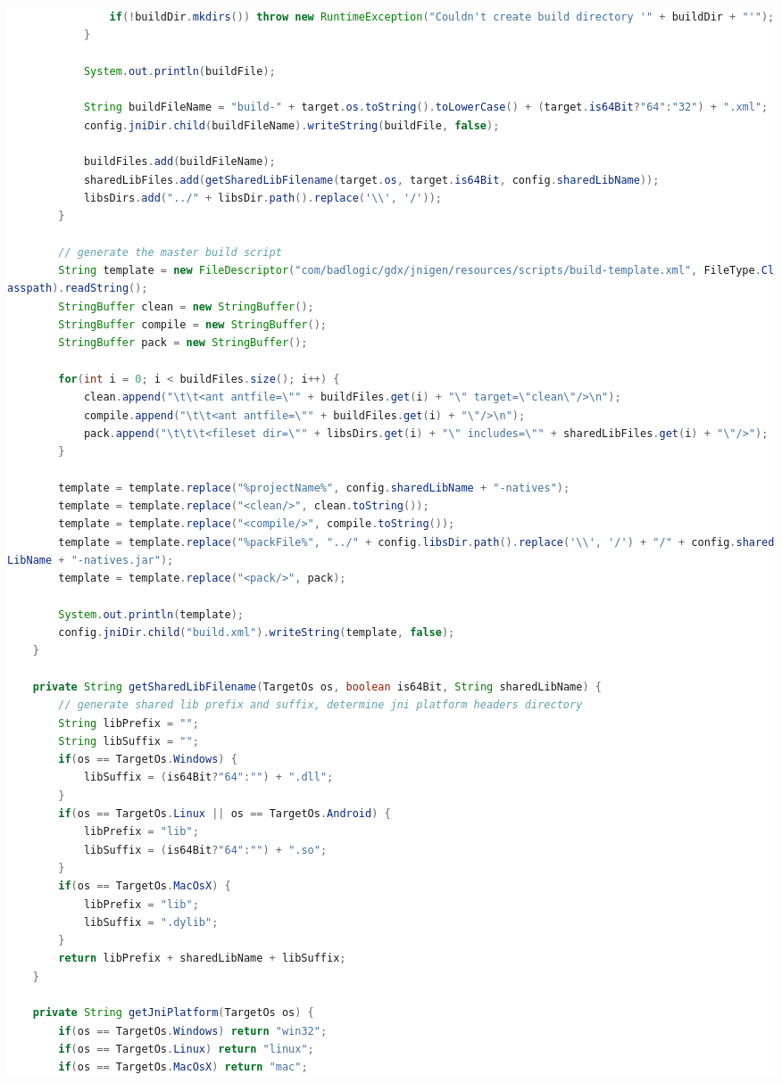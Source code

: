 ```java
				if(!buildDir.mkdirs()) throw new RuntimeException("Couldn't create build directory '" + buildDir + "'");
			}
			
			System.out.println(buildFile);
			
			String buildFileName = "build-" + target.os.toString().toLowerCase() + (target.is64Bit?"64":"32") + ".xml";
			config.jniDir.child(buildFileName).writeString(buildFile, false);

			buildFiles.add(buildFileName);
			sharedLibFiles.add(getSharedLibFilename(target.os, target.is64Bit, config.sharedLibName));
			libsDirs.add("../" + libsDir.path().replace('\\', '/'));
		}
		
		// generate the master build script
		String template = new FileDescriptor("com/badlogic/gdx/jnigen/resources/scripts/build-template.xml", FileType.Classpath).readString();
		StringBuffer clean = new StringBuffer();
		StringBuffer compile = new StringBuffer();
		StringBuffer pack = new StringBuffer();
		
		for(int i = 0; i < buildFiles.size(); i++) {
			clean.append("\t\t<ant antfile=\"" + buildFiles.get(i) + "\" target=\"clean\"/>\n");
			compile.append("\t\t<ant antfile=\"" + buildFiles.get(i) + "\"/>\n");
			pack.append("\t\t\t<fileset dir=\"" + libsDirs.get(i) + "\" includes=\"" + sharedLibFiles.get(i) + "\"/>");
		}
		
		template = template.replace("%projectName%", config.sharedLibName + "-natives");
		template = template.replace("<clean/>", clean.toString());
		template = template.replace("<compile/>", compile.toString());
		template = template.replace("%packFile%", "../" + config.libsDir.path().replace('\\', '/') + "/" + config.sharedLibName + "-natives.jar");
		template = template.replace("<pack/>", pack);
		
		System.out.println(template);
		config.jniDir.child("build.xml").writeString(template, false);
	}
	
	private String getSharedLibFilename(TargetOs os, boolean is64Bit, String sharedLibName) {
		// generate shared lib prefix and suffix, determine jni platform headers directory
		String libPrefix = "";
		String libSuffix = "";
		if(os == TargetOs.Windows) {
			libSuffix = (is64Bit?"64":"") + ".dll";
		}
		if(os == TargetOs.Linux || os == TargetOs.Android) {
			libPrefix = "lib";
			libSuffix = (is64Bit?"64":"") + ".so";
		}
		if(os == TargetOs.MacOsX) {
			libPrefix = "lib";
			libSuffix = ".dylib";
		}
		return libPrefix + sharedLibName + libSuffix;
	}
	
	private String getJniPlatform(TargetOs os) {
		if(os == TargetOs.Windows) return "win32";
		if(os == TargetOs.Linux) return "linux";
		if(os == TargetOs.MacOsX) return "mac";
```
